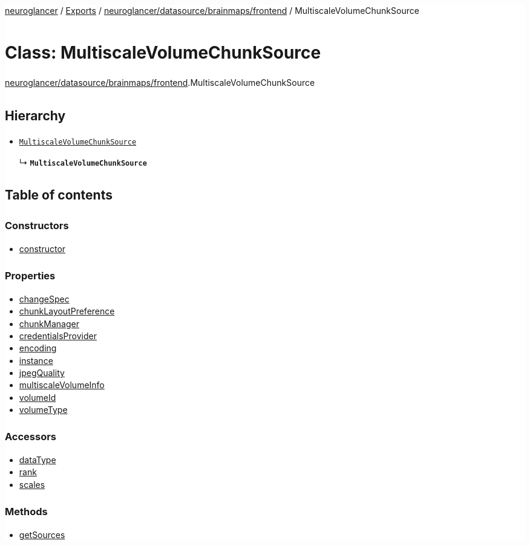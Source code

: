 [neuroglancer](../README.md) / [Exports](../modules.md) / [neuroglancer/datasource/brainmaps/frontend](../modules/neuroglancer_datasource_brainmaps_frontend.md) / MultiscaleVolumeChunkSource

# Class: MultiscaleVolumeChunkSource

[neuroglancer/datasource/brainmaps/frontend](../modules/neuroglancer_datasource_brainmaps_frontend.md).MultiscaleVolumeChunkSource

## Hierarchy

- [`MultiscaleVolumeChunkSource`](neuroglancer_sliceview_volume_frontend.MultiscaleVolumeChunkSource.md)

  ↳ **`MultiscaleVolumeChunkSource`**

## Table of contents

### Constructors

- [constructor](neuroglancer_datasource_brainmaps_frontend.MultiscaleVolumeChunkSource.md#constructor)

### Properties

- [changeSpec](neuroglancer_datasource_brainmaps_frontend.MultiscaleVolumeChunkSource.md#changespec)
- [chunkLayoutPreference](neuroglancer_datasource_brainmaps_frontend.MultiscaleVolumeChunkSource.md#chunklayoutpreference)
- [chunkManager](neuroglancer_datasource_brainmaps_frontend.MultiscaleVolumeChunkSource.md#chunkmanager)
- [credentialsProvider](neuroglancer_datasource_brainmaps_frontend.MultiscaleVolumeChunkSource.md#credentialsprovider)
- [encoding](neuroglancer_datasource_brainmaps_frontend.MultiscaleVolumeChunkSource.md#encoding)
- [instance](neuroglancer_datasource_brainmaps_frontend.MultiscaleVolumeChunkSource.md#instance)
- [jpegQuality](neuroglancer_datasource_brainmaps_frontend.MultiscaleVolumeChunkSource.md#jpegquality)
- [multiscaleVolumeInfo](neuroglancer_datasource_brainmaps_frontend.MultiscaleVolumeChunkSource.md#multiscalevolumeinfo)
- [volumeId](neuroglancer_datasource_brainmaps_frontend.MultiscaleVolumeChunkSource.md#volumeid)
- [volumeType](neuroglancer_datasource_brainmaps_frontend.MultiscaleVolumeChunkSource.md#volumetype)

### Accessors

- [dataType](neuroglancer_datasource_brainmaps_frontend.MultiscaleVolumeChunkSource.md#datatype)
- [rank](neuroglancer_datasource_brainmaps_frontend.MultiscaleVolumeChunkSource.md#rank)
- [scales](neuroglancer_datasource_brainmaps_frontend.MultiscaleVolumeChunkSource.md#scales)

### Methods

- [getSources](neuroglancer_datasource_brainmaps_frontend.MultiscaleVolumeChunkSource.md#getsources)

